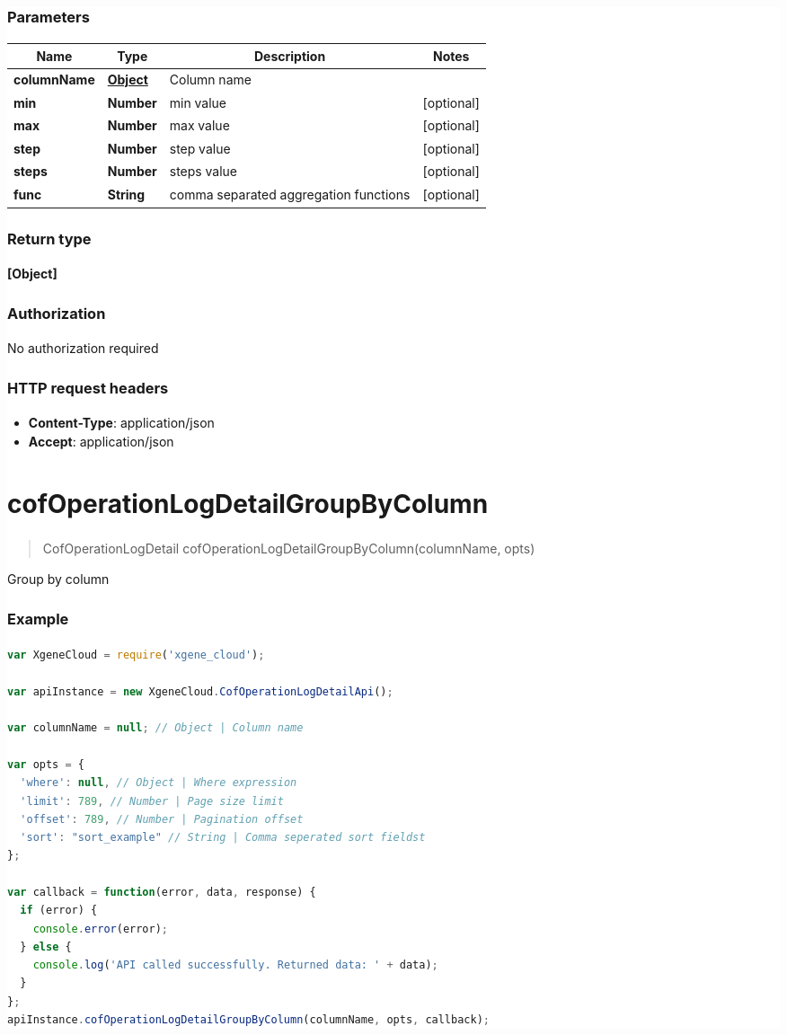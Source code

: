 ### Parameters

Name | Type | Description  | Notes
------------- | ------------- | ------------- | -------------
 **columnName** | [**Object**](.md)| Column name | 
 **min** | **Number**| min value | [optional] 
 **max** | **Number**| max value | [optional] 
 **step** | **Number**| step value | [optional] 
 **steps** | **Number**| steps value | [optional] 
 **func** | **String**| comma separated aggregation functions | [optional] 

### Return type

**[Object]**

### Authorization

No authorization required

### HTTP request headers

 - **Content-Type**: application/json
 - **Accept**: application/json

<a name="cofOperationLogDetailGroupByColumn"></a>
# **cofOperationLogDetailGroupByColumn**
> CofOperationLogDetail cofOperationLogDetailGroupByColumn(columnName, opts)

Group by column



### Example
```javascript
var XgeneCloud = require('xgene_cloud');

var apiInstance = new XgeneCloud.CofOperationLogDetailApi();

var columnName = null; // Object | Column name

var opts = { 
  'where': null, // Object | Where expression
  'limit': 789, // Number | Page size limit
  'offset': 789, // Number | Pagination offset
  'sort': "sort_example" // String | Comma seperated sort fieldst
};

var callback = function(error, data, response) {
  if (error) {
    console.error(error);
  } else {
    console.log('API called successfully. Returned data: ' + data);
  }
};
apiInstance.cofOperationLogDetailGroupByColumn(columnName, opts, callback);
```
